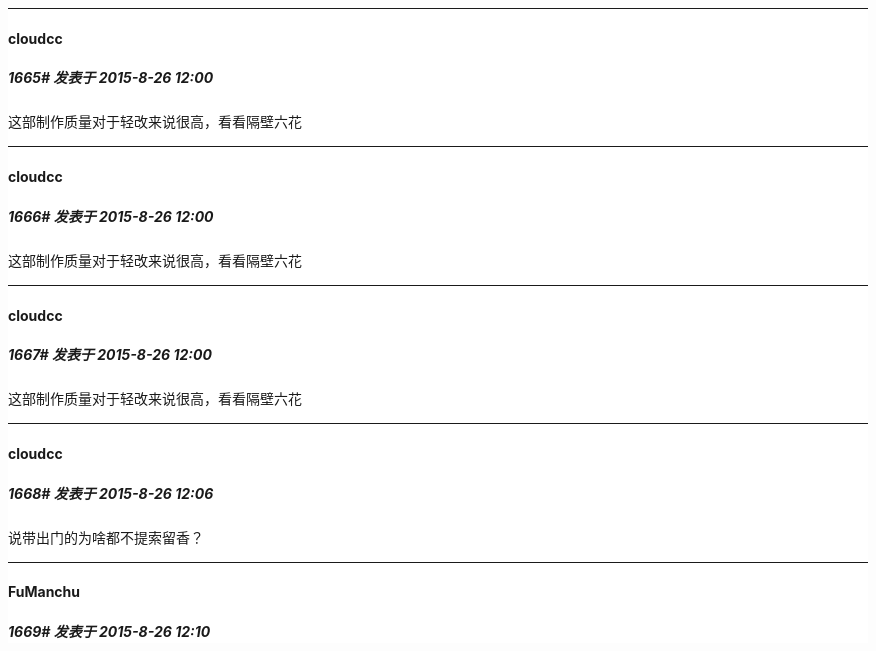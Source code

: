 *****

####  cloudcc  
##### 1665#       发表于 2015-8-26 12:00




这部制作质量对于轻改来说很高，看看隔壁六花







*****

####  cloudcc  
##### 1666#       发表于 2015-8-26 12:00




这部制作质量对于轻改来说很高，看看隔壁六花







*****

####  cloudcc  
##### 1667#       发表于 2015-8-26 12:00




这部制作质量对于轻改来说很高，看看隔壁六花







*****

####  cloudcc  
##### 1668#       发表于 2015-8-26 12:06




说带出门的为啥都不提索留香？







*****

####  FuManchu  
##### 1669#       发表于 2015-8-26 12:10
